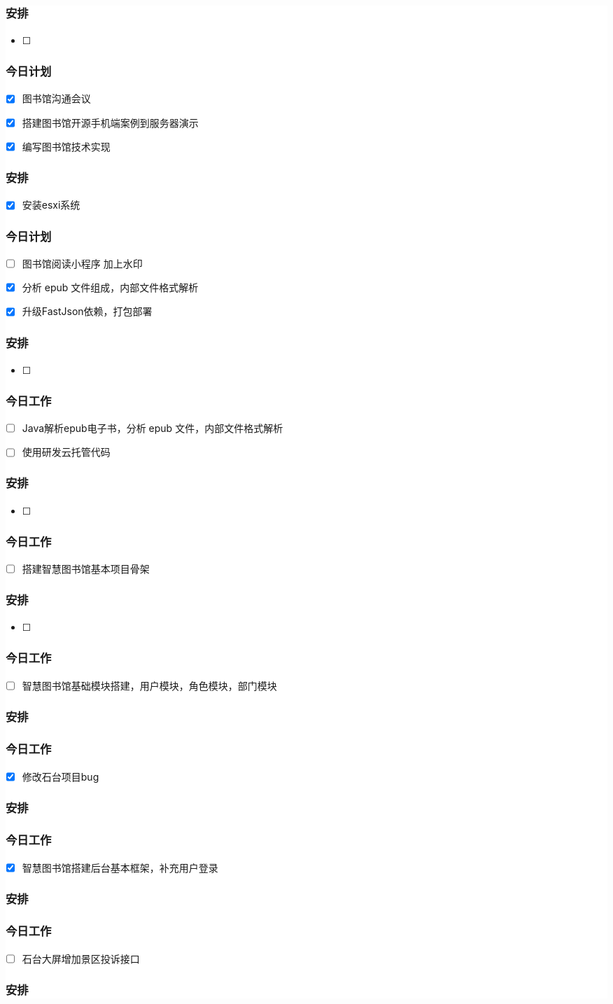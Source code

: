 
### 安排
- [ ] 
### 今日计划
- [x] 图书馆沟通会议
- [x] 搭建图书馆开源手机端案例到服务器演示
- [x] 编写图书馆技术实现


### 安排
- [x] 安装esxi系统
### 今日计划
- [ ] 图书馆阅读小程序 加上水印
- [x] 分析 epub 文件组成，内部文件格式解析
- [x] 升级FastJson依赖，打包部署


### 安排
- [ ] 
### 今日工作
- [ ] Java解析epub电子书，分析 epub 文件，内部文件格式解析
- [ ] 使用研发云托管代码


### 安排
- [ ] 
### 今日工作
- [ ] 搭建智慧图书馆基本项目骨架


### 安排
- [ ] 
### 今日工作
- [ ] 智慧图书馆基础模块搭建，用户模块，角色模块，部门模块


### 安排
### 今日工作
- [x] 修改石台项目bug

### 安排
### 今日工作
- [x] 智慧图书馆搭建后台基本框架，补充用户登录

### 安排
### 今日工作
- [ ] 石台大屏增加景区投诉接口

### 安排

